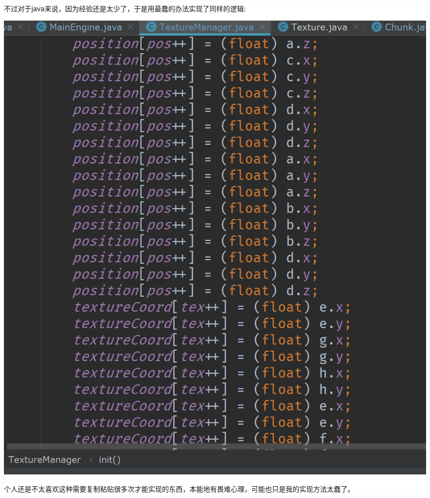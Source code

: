 不过对于java来说，因为经验还是太少了，于是用最蠢的办法实现了同样的逻辑:

![stupid_implementation](小学期开发记录-第二周\stupid_implementation.png)

个人还是不太喜欢这种需要复制粘贴很多次才能实现的东西，本能地有畏难心理，可能也只是我的实现方法太蠢了。
